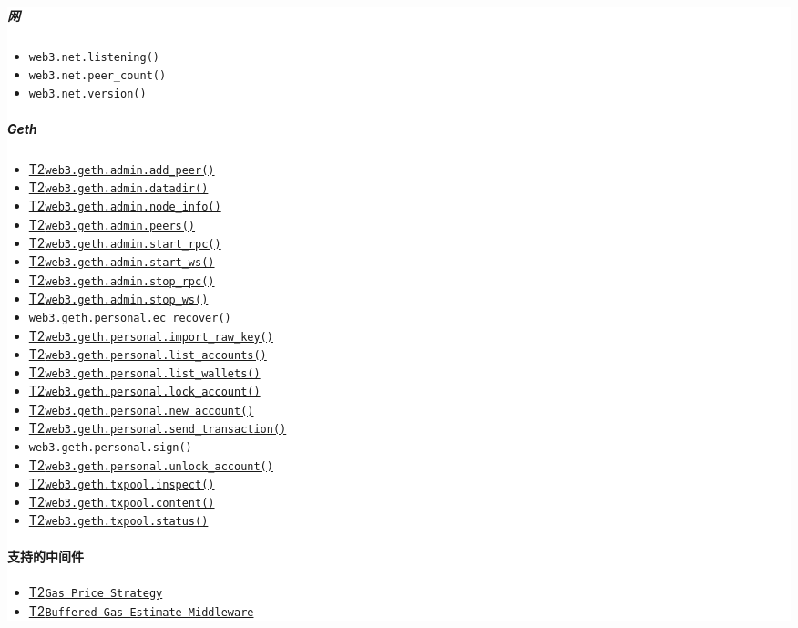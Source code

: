 ##### 网

*   `web3.net.listening()`
*   `web3.net.peer_count()`
*   `web3.net.version()`

##### Geth

*   [T2`web3.geth.admin.add_peer()`](web3.geth.html#web3.geth.admin.add_peer "web3.geth.admin.add_peer")
*   [T2`web3.geth.admin.datadir()`](web3.geth.html#web3.geth.admin.datadir "web3.geth.admin.datadir")
*   [T2`web3.geth.admin.node_info()`](web3.geth.html#web3.geth.admin.node_info "web3.geth.admin.node_info")
*   [T2`web3.geth.admin.peers()`](web3.geth.html#web3.geth.admin.peers "web3.geth.admin.peers")
*   [T2`web3.geth.admin.start_rpc()`](web3.geth.html#web3.geth.admin.start_rpc "web3.geth.admin.start_rpc")
*   [T2`web3.geth.admin.start_ws()`](web3.geth.html#web3.geth.admin.start_ws "web3.geth.admin.start_ws")
*   [T2`web3.geth.admin.stop_rpc()`](web3.geth.html#web3.geth.admin.stop_rpc "web3.geth.admin.stop_rpc")
*   [T2`web3.geth.admin.stop_ws()`](web3.geth.html#web3.geth.admin.stop_ws "web3.geth.admin.stop_ws")
*   `web3.geth.personal.ec_recover()`
*   [T2`web3.geth.personal.import_raw_key()`](web3.geth.html#web3.geth.personal.import_raw_key "web3.geth.personal.import_raw_key")
*   [T2`web3.geth.personal.list_accounts()`](web3.geth.html#web3.geth.personal.list_accounts "web3.geth.personal.list_accounts")
*   [T2`web3.geth.personal.list_wallets()`](web3.geth.html#web3.geth.personal.list_wallets "web3.geth.personal.list_wallets")
*   [T2`web3.geth.personal.lock_account()`](web3.geth.html#web3.geth.personal.lock_account "web3.geth.personal.lock_account")
*   [T2`web3.geth.personal.new_account()`](web3.geth.html#web3.geth.personal.new_account "web3.geth.personal.new_account")
*   [T2`web3.geth.personal.send_transaction()`](web3.geth.html#web3.geth.personal.send_transaction "web3.geth.personal.send_transaction")
*   `web3.geth.personal.sign()`
*   [T2`web3.geth.personal.unlock_account()`](web3.geth.html#web3.geth.personal.unlock_account "web3.geth.personal.unlock_account")
*   [T2`web3.geth.txpool.inspect()`](web3.geth.html#web3.geth.txpool.TxPool.inspect "web3.geth.txpool.TxPool.inspect")
*   [T2`web3.geth.txpool.content()`](web3.geth.html#web3.geth.txpool.TxPool.content "web3.geth.txpool.TxPool.content")
*   [T2`web3.geth.txpool.status()`](web3.geth.html#web3.geth.txpool.TxPool.status "web3.geth.txpool.TxPool.status")

#### 支持的中间件

*   [T2`Gas Price Strategy`](middleware.html#web3.middleware.gas_price_strategy_middleware "web3.middleware.gas_price_strategy_middleware")
*   [T2`Buffered Gas Estimate Middleware`](middleware.html#web3.middleware.buffered_gas_estimate_middleware "web3.middleware.buffered_gas_estimate_middleware")